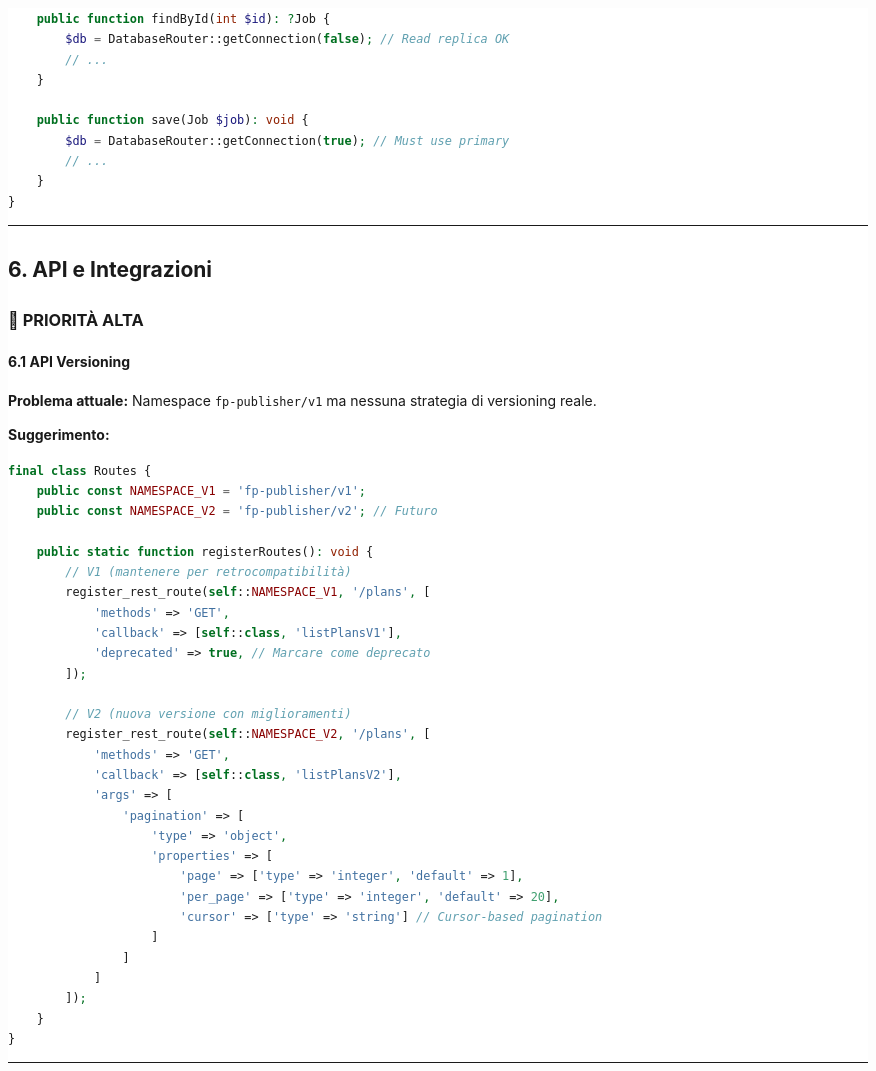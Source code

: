 ```php
    public function findById(int $id): ?Job {
        $db = DatabaseRouter::getConnection(false); // Read replica OK
        // ...
    }
    
    public function save(Job $job): void {
        $db = DatabaseRouter::getConnection(true); // Must use primary
        // ...
    }
}
```

---

## 6. API e Integrazioni

### 🔴 **PRIORITÀ ALTA**

#### 6.1 API Versioning

**Problema attuale:**
Namespace `fp-publisher/v1` ma nessuna strategia di versioning reale.

**Suggerimento:**
```php
final class Routes {
    public const NAMESPACE_V1 = 'fp-publisher/v1';
    public const NAMESPACE_V2 = 'fp-publisher/v2'; // Futuro
    
    public static function registerRoutes(): void {
        // V1 (mantenere per retrocompatibilità)
        register_rest_route(self::NAMESPACE_V1, '/plans', [
            'methods' => 'GET',
            'callback' => [self::class, 'listPlansV1'],
            'deprecated' => true, // Marcare come deprecato
        ]);
        
        // V2 (nuova versione con miglioramenti)
        register_rest_route(self::NAMESPACE_V2, '/plans', [
            'methods' => 'GET',
            'callback' => [self::class, 'listPlansV2'],
            'args' => [
                'pagination' => [
                    'type' => 'object',
                    'properties' => [
                        'page' => ['type' => 'integer', 'default' => 1],
                        'per_page' => ['type' => 'integer', 'default' => 20],
                        'cursor' => ['type' => 'string'] // Cursor-based pagination
                    ]
                ]
            ]
        ]);
    }
}
```

---